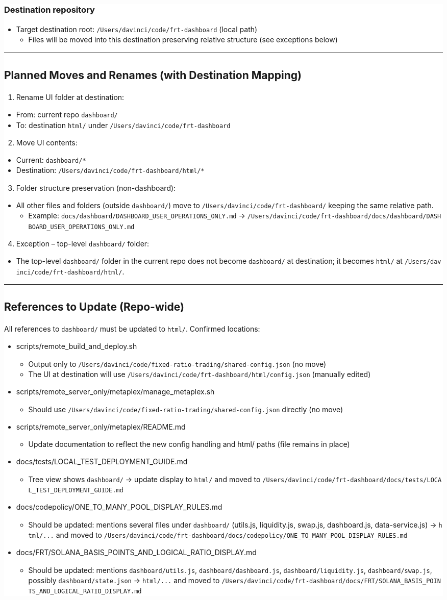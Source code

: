 ### Destination repository
- Target destination root: `/Users/davinci/code/frt-dashboard` (local path)
  - Files will be moved into this destination preserving relative structure (see exceptions below)

---

## Planned Moves and Renames (with Destination Mapping)

1) Rename UI folder at destination:
- From: current repo `dashboard/`
- To:   destination `html/` under `/Users/davinci/code/frt-dashboard`

2) Move UI contents:
- Current: `dashboard/*`
- Destination: `/Users/davinci/code/frt-dashboard/html/*`

3) Folder structure preservation (non-dashboard):
- All other files and folders (outside `dashboard/`) move to `/Users/davinci/code/frt-dashboard/` keeping the same relative path.
  - Example: `docs/dashboard/DASHBOARD_USER_OPERATIONS_ONLY.md` → `/Users/davinci/code/frt-dashboard/docs/dashboard/DASHBOARD_USER_OPERATIONS_ONLY.md`

4) Exception – top-level `dashboard/` folder:
- The top-level `dashboard/` folder in the current repo does not become `dashboard/` at destination; it becomes `html/` at `/Users/davinci/code/frt-dashboard/html/`.

---

## References to Update (Repo-wide)
All references to `dashboard/` must be updated to `html/`. Confirmed locations:



- scripts/remote_build_and_deploy.sh
  - Output only to `/Users/davinci/code/fixed-ratio-trading/shared-config.json` (no move)
  - The UI at destination will use `/Users/davinci/code/frt-dashboard/html/config.json` (manually edited)

- scripts/remote_server_only/metaplex/manage_metaplex.sh
  - Should use `/Users/davinci/code/fixed-ratio-trading/shared-config.json` directly (no move)

- scripts/remote_server_only/metaplex/README.md
  - Update documentation to reflect the new config handling and html/ paths (file remains in place)

- docs/tests/LOCAL_TEST_DEPLOYMENT_GUIDE.md
  - Tree view shows `dashboard/` → update display to `html/` and moved to `/Users/davinci/code/frt-dashboard/docs/tests/LOCAL_TEST_DEPLOYMENT_GUIDE.md`

- docs/codepolicy/ONE_TO_MANY_POOL_DISPLAY_RULES.md
  - Should be updated: mentions several files under `dashboard/` (utils.js, liquidity.js, swap.js, dashboard.js, data-service.js) → `html/...` and moved to `/Users/davinci/code/frt-dashboard/docs/codepolicy/ONE_TO_MANY_POOL_DISPLAY_RULES.md`

- docs/FRT/SOLANA_BASIS_POINTS_AND_LOGICAL_RATIO_DISPLAY.md
  - Should be updated: mentions `dashboard/utils.js`, `dashboard/dashboard.js`, `dashboard/liquidity.js`, `dashboard/swap.js`, possibly `dashboard/state.json` → `html/...` and moved to `/Users/davinci/code/frt-dashboard/docs/FRT/SOLANA_BASIS_POINTS_AND_LOGICAL_RATIO_DISPLAY.md`
